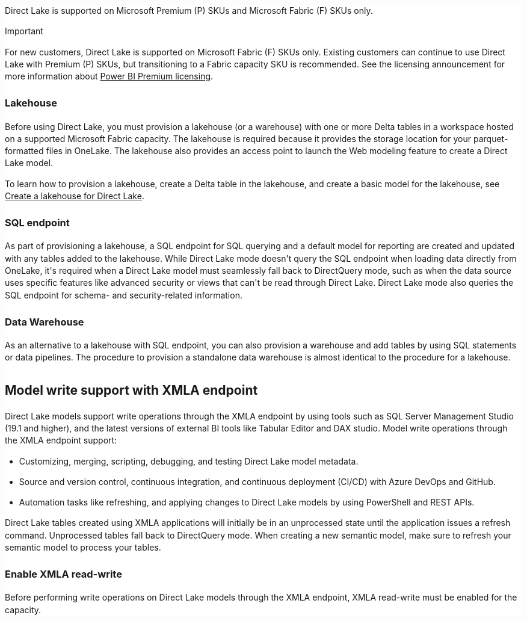 Direct Lake is supported on Microsoft Premium (P) SKUs and Microsoft Fabric (F) SKUs only.

> [!IMPORTANT]
> For new customers, Direct Lake is supported on Microsoft Fabric (F) SKUs only. Existing customers can continue to use Direct Lake with Premium (P) SKUs, but transitioning to a Fabric capacity SKU is recommended. See the licensing announcement for more information about [Power BI Premium licensing](https://powerbi.microsoft.com/blog/important-update-coming-to-power-bi-premium-licensing/).

### Lakehouse

Before using Direct Lake, you must provision a lakehouse (or a warehouse) with one or more Delta tables in a workspace hosted on a supported Microsoft Fabric capacity. The lakehouse is required because it provides the storage location for your parquet-formatted files in OneLake. The lakehouse also provides an access point to launch the Web modeling feature to create a Direct Lake model.

To learn how to provision a lakehouse, create a Delta table in the lakehouse, and create a basic model for the lakehouse, see [Create a lakehouse for Direct Lake](direct-lake-create-lakehouse.md).

### SQL endpoint

As part of provisioning a lakehouse, a SQL endpoint for SQL querying and a default model for reporting are created and updated with any tables added to the lakehouse. While Direct Lake mode doesn't query the SQL endpoint when loading data directly from OneLake, it's required when a Direct Lake model must seamlessly fall back to DirectQuery mode, such as when the data source uses specific features like advanced security or views that can't be read through Direct Lake. Direct Lake mode also queries the SQL endpoint for schema- and security-related information.

### Data Warehouse

As an alternative to a lakehouse with SQL endpoint, you can also provision a warehouse and add tables by using SQL statements or data pipelines. The procedure to provision a standalone data warehouse is almost identical to the procedure for a lakehouse.

## Model write support with XMLA endpoint

Direct Lake models support write operations through the XMLA endpoint by using tools such as SQL Server Management Studio (19.1 and higher), and the latest versions of external BI tools like Tabular Editor and DAX studio. Model write operations through the XMLA endpoint support:

- Customizing, merging, scripting, debugging, and testing Direct Lake model metadata.

- Source and version control, continuous integration, and continuous deployment (CI/CD) with Azure DevOps and GitHub.

- Automation tasks like refreshing, and applying changes to Direct Lake models by using PowerShell and REST APIs.

Direct Lake tables created using XMLA applications will initially be in an unprocessed state until the application issues a refresh command. Unprocessed tables fall back to DirectQuery mode. When creating a new semantic model, make sure to refresh your semantic model to process your tables.

### Enable XMLA read-write

Before performing write operations on Direct Lake models through the XMLA endpoint, XMLA read-write must be enabled for the capacity.
